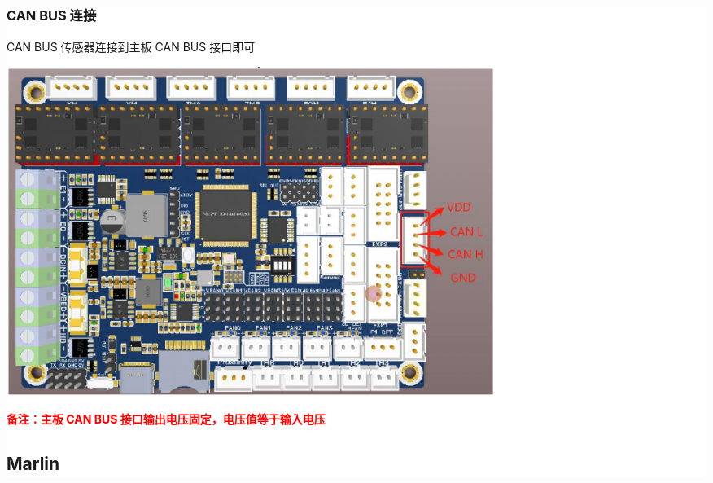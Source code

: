 ### CAN BUS 连接

CAN BUS 传感器连接到主板 CAN BUS 接口即可

<img src=img/SKRat/SKRat_CAN.png width="600" />

<font  color="red">**备注：主板 CAN BUS 接口输出电压固定，电压值等于输入电压**</font>

## Marlin
